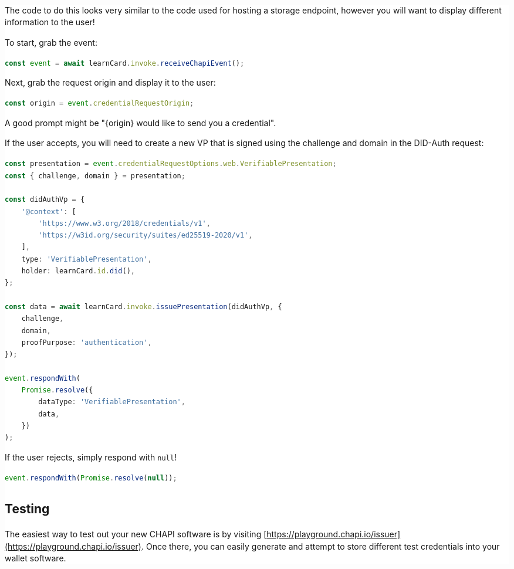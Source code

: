 The code to do this looks very similar to the code used for hosting a storage endpoint, however you will want to display different information to the user!

To start, grab the event:

```typescript
const event = await learnCard.invoke.receiveChapiEvent();
```

Next, grab the request origin and display it to the user:

```typescript
const origin = event.credentialRequestOrigin;
```

A good prompt might be "{origin} would like to send you a credential".

If the user accepts, you will need to create a new VP that is signed using the challenge and domain in the DID-Auth request:

```typescript
const presentation = event.credentialRequestOptions.web.VerifiablePresentation;
const { challenge, domain } = presentation;

const didAuthVp = {
    '@context': [
        'https://www.w3.org/2018/credentials/v1',
        'https://w3id.org/security/suites/ed25519-2020/v1',
    ],
    type: 'VerifiablePresentation',
    holder: learnCard.id.did(),
};

const data = await learnCard.invoke.issuePresentation(didAuthVp, {
    challenge,
    domain,
    proofPurpose: 'authentication',
});

event.respondWith(
    Promise.resolve({
        dataType: 'VerifiablePresentation',
        data,
    })
);
```

If the user rejects, simply respond with `null`!

```typescript
event.respondWith(Promise.resolve(null));
```

## Testing

The easiest way to test out your new CHAPI software is by visiting [https://playground.chapi.io/issuer](https://playground.chapi.io/issuer). Once there, you can easily generate and attempt to store different test credentials into your wallet software.
